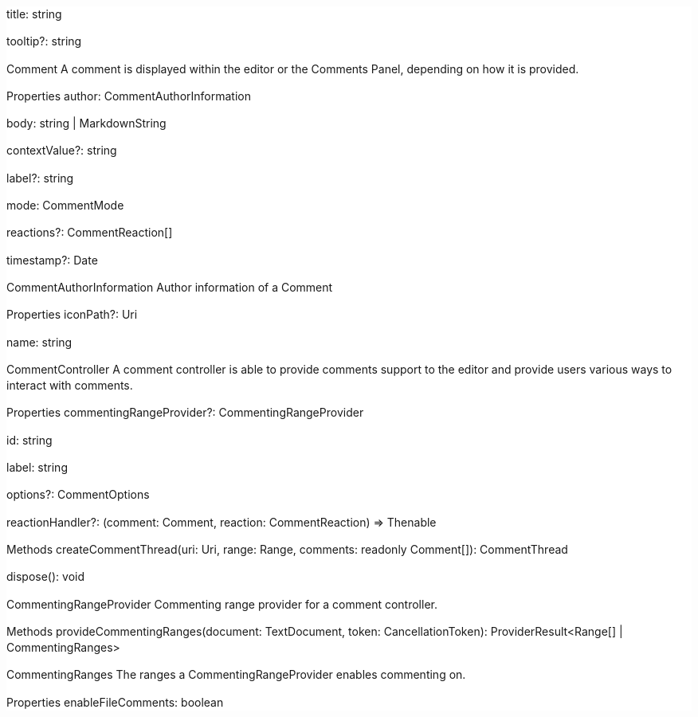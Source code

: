 title: string

tooltip?: string

Comment
A comment is displayed within the editor or the Comments Panel, depending on how it is provided.

Properties
author: CommentAuthorInformation

body: string | MarkdownString

contextValue?: string

label?: string

mode: CommentMode

reactions?: CommentReaction[]

timestamp?: Date

CommentAuthorInformation
Author information of a Comment

Properties
iconPath?: Uri

name: string

CommentController
A comment controller is able to provide comments support to the editor and provide users various ways to interact with comments.

Properties
commentingRangeProvider?: CommentingRangeProvider

id: string

label: string

options?: CommentOptions

reactionHandler?: (comment: Comment, reaction: CommentReaction) => Thenable<void>

Methods
createCommentThread(uri: Uri, range: Range, comments: readonly Comment[]): CommentThread

dispose(): void

CommentingRangeProvider
Commenting range provider for a comment controller.

Methods
provideCommentingRanges(document: TextDocument, token: CancellationToken): ProviderResult<Range[] | CommentingRanges>

CommentingRanges
The ranges a CommentingRangeProvider enables commenting on.

Properties
enableFileComments: boolean
